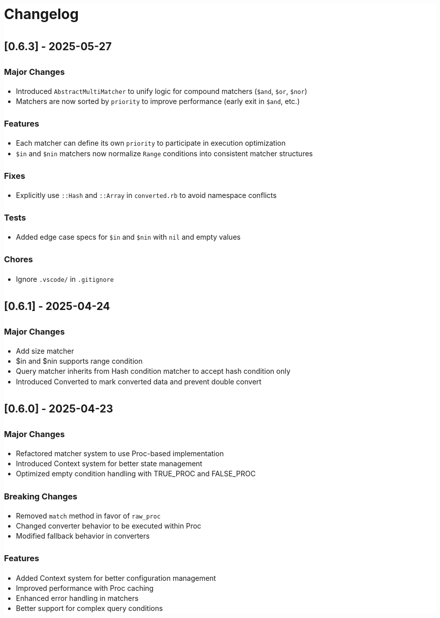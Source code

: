 # Changelog

## [0.6.3] - 2025-05-27

### Major Changes
- Introduced `AbstractMultiMatcher` to unify logic for compound matchers (`$and`, `$or`, `$nor`)
- Matchers are now sorted by `priority` to improve performance (early exit in `$and`, etc.)

### Features
- Each matcher can define its own `priority` to participate in execution optimization
- `$in` and `$nin` matchers now normalize `Range` conditions into consistent matcher structures

### Fixes
- Explicitly use `::Hash` and `::Array` in `converted.rb` to avoid namespace conflicts

### Tests
- Added edge case specs for `$in` and `$nin` with `nil` and empty values

### Chores
- Ignore `.vscode/` in `.gitignore`

## [0.6.1] - 2025-04-24

### Major Changes
- Add size matcher
- $in and $nin supports range condition
- Query matcher inherits from Hash condition matcher to accept hash condition only
- Introduced Converted to mark converted data and prevent double convert

## [0.6.0] - 2025-04-23

### Major Changes
- Refactored matcher system to use Proc-based implementation
- Introduced Context system for better state management
- Optimized empty condition handling with TRUE_PROC and FALSE_PROC

### Breaking Changes
- Removed `match` method in favor of `raw_proc`
- Changed converter behavior to be executed within Proc
- Modified fallback behavior in converters

### Features
- Added Context system for better configuration management
- Improved performance with Proc caching
- Enhanced error handling in matchers
- Better support for complex query conditions
